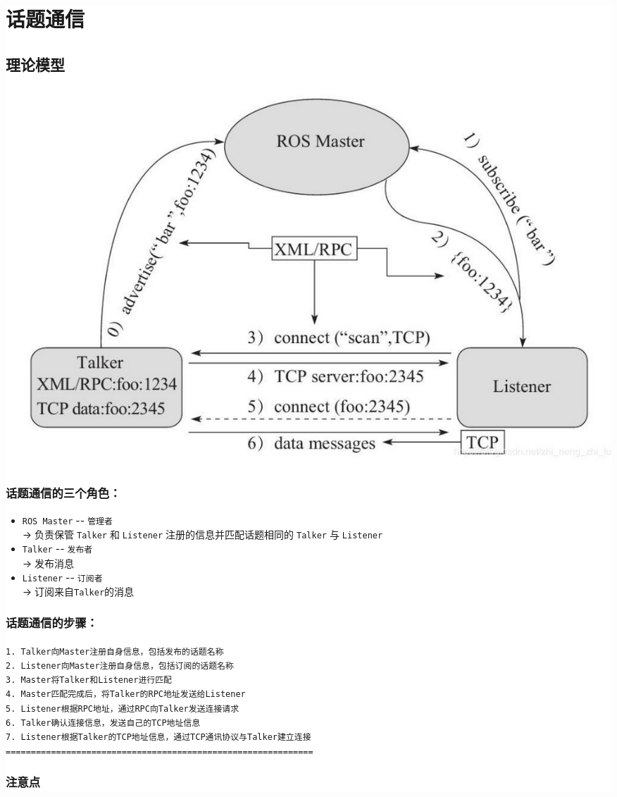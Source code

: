 # 话题通信

## 理论模型
![理论模型](ros_pic/1.png "理论模型")

### 话题通信的三个角色：

- `ROS Master` -- `管理者` \
-> 负责保管 `Talker` 和 `Listener` 注册的信息并匹配话题相同的 `Talker` 与 `Listener`
- `Talker` -- `发布者` \
-> 发布消息
- `Listener` -- `订阅者` \
-> 订阅来自`Talker`的消息

### 话题通信的步骤：

    1. Talker向Master注册自身信息，包括发布的话题名称
    2. Listener向Master注册自身信息，包括订阅的话题名称
    3. Master将Talker和Listener进行匹配
    4. Master匹配完成后，将Talker的RPC地址发送给Listener
    5. Listener根据RPC地址，通过RPC向Talker发送连接请求
    6. Talker确认连接信息，发送自己的TCP地址信息
    7. Listener根据Talker的TCP地址信息，通过TCP通讯协议与Talker建立连接
    =============================================================
### 注意点
